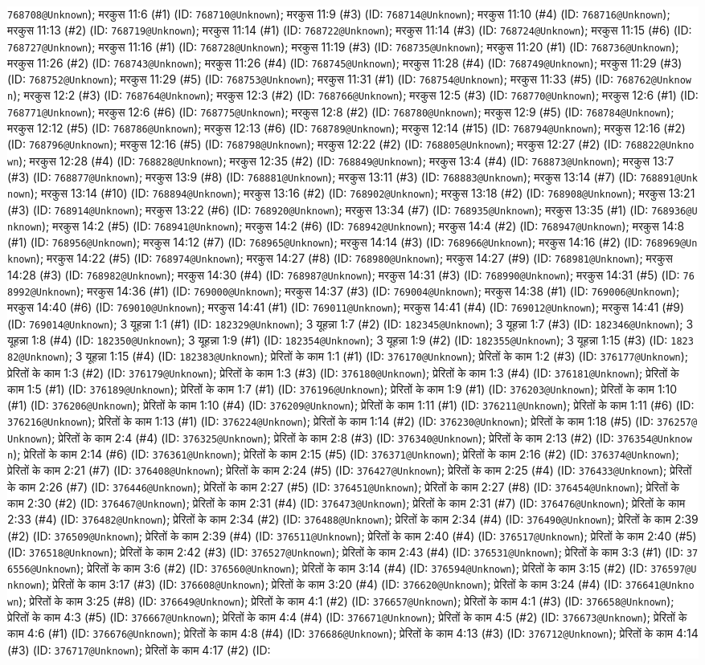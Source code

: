 `768708@Unknown`); मरकुस 11:6 (#1) (ID: `768710@Unknown`); मरकुस 11:9 (#3) (ID: `768714@Unknown`); मरकुस 11:10 (#4) (ID: `768716@Unknown`); मरकुस 11:13 (#2) (ID: `768719@Unknown`); मरकुस 11:14 (#1) (ID: `768722@Unknown`); मरकुस 11:14 (#3) (ID: `768724@Unknown`); मरकुस 11:15 (#6) (ID: `768727@Unknown`); मरकुस 11:16 (#1) (ID: `768728@Unknown`); मरकुस 11:19 (#3) (ID: `768735@Unknown`); मरकुस 11:20 (#1) (ID: `768736@Unknown`); मरकुस 11:26 (#2) (ID: `768743@Unknown`); मरकुस 11:26 (#4) (ID: `768745@Unknown`); मरकुस 11:28 (#4) (ID: `768749@Unknown`); मरकुस 11:29 (#3) (ID: `768752@Unknown`); मरकुस 11:29 (#5) (ID: `768753@Unknown`); मरकुस 11:31 (#1) (ID: `768754@Unknown`); मरकुस 11:33 (#5) (ID: `768762@Unknown`); मरकुस 12:2 (#3) (ID: `768764@Unknown`); मरकुस 12:3 (#2) (ID: `768766@Unknown`); मरकुस 12:5 (#3) (ID: `768770@Unknown`); मरकुस 12:6 (#1) (ID: `768771@Unknown`); मरकुस 12:6 (#6) (ID: `768775@Unknown`); मरकुस 12:8 (#2) (ID: `768780@Unknown`); मरकुस 12:9 (#5) (ID: `768784@Unknown`); मरकुस 12:12 (#5) (ID: `768786@Unknown`); मरकुस 12:13 (#6) (ID: `768789@Unknown`); मरकुस 12:14 (#15) (ID: `768794@Unknown`); मरकुस 12:16 (#2) (ID: `768796@Unknown`); मरकुस 12:16 (#5) (ID: `768798@Unknown`); मरकुस 12:22 (#2) (ID: `768805@Unknown`); मरकुस 12:27 (#2) (ID: `768822@Unknown`); मरकुस 12:28 (#4) (ID: `768828@Unknown`); मरकुस 12:35 (#2) (ID: `768849@Unknown`); मरकुस 13:4 (#4) (ID: `768873@Unknown`); मरकुस 13:7 (#3) (ID: `768877@Unknown`); मरकुस 13:9 (#8) (ID: `768881@Unknown`); मरकुस 13:11 (#3) (ID: `768883@Unknown`); मरकुस 13:14 (#7) (ID: `768891@Unknown`); मरकुस 13:14 (#10) (ID: `768894@Unknown`); मरकुस 13:16 (#2) (ID: `768902@Unknown`); मरकुस 13:18 (#2) (ID: `768908@Unknown`); मरकुस 13:21 (#3) (ID: `768914@Unknown`); मरकुस 13:22 (#6) (ID: `768920@Unknown`); मरकुस 13:34 (#7) (ID: `768935@Unknown`); मरकुस 13:35 (#1) (ID: `768936@Unknown`); मरकुस 14:2 (#5) (ID: `768941@Unknown`); मरकुस 14:2 (#6) (ID: `768942@Unknown`); मरकुस 14:4 (#2) (ID: `768947@Unknown`); मरकुस 14:8 (#1) (ID: `768956@Unknown`); मरकुस 14:12 (#7) (ID: `768965@Unknown`); मरकुस 14:14 (#3) (ID: `768966@Unknown`); मरकुस 14:16 (#2) (ID: `768969@Unknown`); मरकुस 14:22 (#5) (ID: `768974@Unknown`); मरकुस 14:27 (#8) (ID: `768980@Unknown`); मरकुस 14:27 (#9) (ID: `768981@Unknown`); मरकुस 14:28 (#3) (ID: `768982@Unknown`); मरकुस 14:30 (#4) (ID: `768987@Unknown`); मरकुस 14:31 (#3) (ID: `768990@Unknown`); मरकुस 14:31 (#5) (ID: `768992@Unknown`); मरकुस 14:36 (#1) (ID: `769000@Unknown`); मरकुस 14:37 (#3) (ID: `769004@Unknown`); मरकुस 14:38 (#1) (ID: `769006@Unknown`); मरकुस 14:40 (#6) (ID: `769010@Unknown`); मरकुस 14:41 (#1) (ID: `769011@Unknown`); मरकुस 14:41 (#4) (ID: `769012@Unknown`); मरकुस 14:41 (#9) (ID: `769014@Unknown`); 3 यूहन्ना 1:1 (#1) (ID: `182329@Unknown`); 3 यूहन्ना 1:7 (#2) (ID: `182345@Unknown`); 3 यूहन्ना 1:7 (#3) (ID: `182346@Unknown`); 3 यूहन्ना 1:8 (#4) (ID: `182350@Unknown`); 3 यूहन्ना 1:9 (#1) (ID: `182354@Unknown`); 3 यूहन्ना 1:9 (#2) (ID: `182355@Unknown`); 3 यूहन्ना 1:15 (#3) (ID: `182382@Unknown`); 3 यूहन्ना 1:15 (#4) (ID: `182383@Unknown`); प्रेरितों के काम 1:1 (#1) (ID: `376170@Unknown`); प्रेरितों के काम 1:2 (#3) (ID: `376177@Unknown`); प्रेरितों के काम 1:3 (#2) (ID: `376179@Unknown`); प्रेरितों के काम 1:3 (#3) (ID: `376180@Unknown`); प्रेरितों के काम 1:3 (#4) (ID: `376181@Unknown`); प्रेरितों के काम 1:5 (#1) (ID: `376189@Unknown`); प्रेरितों के काम 1:7 (#1) (ID: `376196@Unknown`); प्रेरितों के काम 1:9 (#1) (ID: `376203@Unknown`); प्रेरितों के काम 1:10 (#1) (ID: `376206@Unknown`); प्रेरितों के काम 1:10 (#4) (ID: `376209@Unknown`); प्रेरितों के काम 1:11 (#1) (ID: `376211@Unknown`); प्रेरितों के काम 1:11 (#6) (ID: `376216@Unknown`); प्रेरितों के काम 1:13 (#1) (ID: `376224@Unknown`); प्रेरितों के काम 1:14 (#2) (ID: `376230@Unknown`); प्रेरितों के काम 1:18 (#5) (ID: `376257@Unknown`); प्रेरितों के काम 2:4 (#4) (ID: `376325@Unknown`); प्रेरितों के काम 2:8 (#3) (ID: `376340@Unknown`); प्रेरितों के काम 2:13 (#2) (ID: `376354@Unknown`); प्रेरितों के काम 2:14 (#6) (ID: `376361@Unknown`); प्रेरितों के काम 2:15 (#5) (ID: `376371@Unknown`); प्रेरितों के काम 2:16 (#2) (ID: `376374@Unknown`); प्रेरितों के काम 2:21 (#7) (ID: `376408@Unknown`); प्रेरितों के काम 2:24 (#5) (ID: `376427@Unknown`); प्रेरितों के काम 2:25 (#4) (ID: `376433@Unknown`); प्रेरितों के काम 2:26 (#7) (ID: `376446@Unknown`); प्रेरितों के काम 2:27 (#5) (ID: `376451@Unknown`); प्रेरितों के काम 2:27 (#8) (ID: `376454@Unknown`); प्रेरितों के काम 2:30 (#2) (ID: `376467@Unknown`); प्रेरितों के काम 2:31 (#4) (ID: `376473@Unknown`); प्रेरितों के काम 2:31 (#7) (ID: `376476@Unknown`); प्रेरितों के काम 2:33 (#4) (ID: `376482@Unknown`); प्रेरितों के काम 2:34 (#2) (ID: `376488@Unknown`); प्रेरितों के काम 2:34 (#4) (ID: `376490@Unknown`); प्रेरितों के काम 2:39 (#2) (ID: `376509@Unknown`); प्रेरितों के काम 2:39 (#4) (ID: `376511@Unknown`); प्रेरितों के काम 2:40 (#4) (ID: `376517@Unknown`); प्रेरितों के काम 2:40 (#5) (ID: `376518@Unknown`); प्रेरितों के काम 2:42 (#3) (ID: `376527@Unknown`); प्रेरितों के काम 2:43 (#4) (ID: `376531@Unknown`); प्रेरितों के काम 3:3 (#1) (ID: `376556@Unknown`); प्रेरितों के काम 3:6 (#2) (ID: `376560@Unknown`); प्रेरितों के काम 3:14 (#4) (ID: `376594@Unknown`); प्रेरितों के काम 3:15 (#2) (ID: `376597@Unknown`); प्रेरितों के काम 3:17 (#3) (ID: `376608@Unknown`); प्रेरितों के काम 3:20 (#4) (ID: `376620@Unknown`); प्रेरितों के काम 3:24 (#4) (ID: `376641@Unknown`); प्रेरितों के काम 3:25 (#8) (ID: `376649@Unknown`); प्रेरितों के काम 4:1 (#2) (ID: `376657@Unknown`); प्रेरितों के काम 4:1 (#3) (ID: `376658@Unknown`); प्रेरितों के काम 4:3 (#5) (ID: `376667@Unknown`); प्रेरितों के काम 4:4 (#4) (ID: `376671@Unknown`); प्रेरितों के काम 4:5 (#2) (ID: `376673@Unknown`); प्रेरितों के काम 4:6 (#1) (ID: `376676@Unknown`); प्रेरितों के काम 4:8 (#4) (ID: `376686@Unknown`); प्रेरितों के काम 4:13 (#3) (ID: `376712@Unknown`); प्रेरितों के काम 4:14 (#3) (ID: `376717@Unknown`); प्रेरितों के काम 4:17 (#2) (ID: